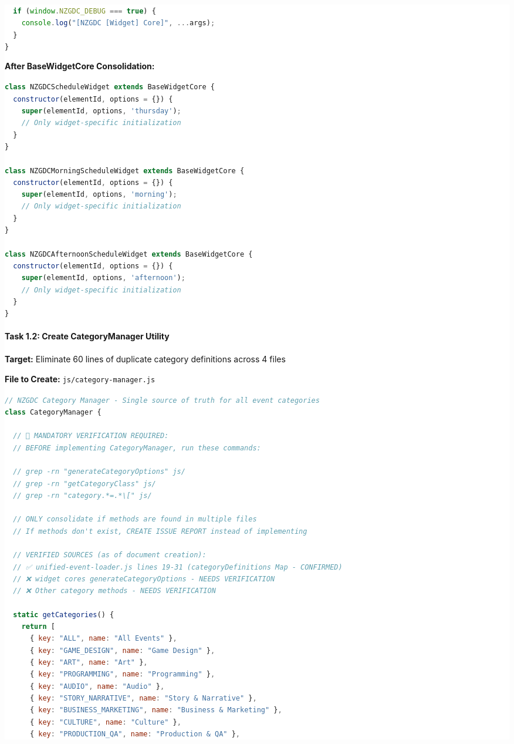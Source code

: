 ```javascript
  if (window.NZGDC_DEBUG === true) {
    console.log("[NZGDC [Widget] Core]", ...args);
  }
}
```

**After BaseWidgetCore Consolidation:**
```javascript
class NZGDCScheduleWidget extends BaseWidgetCore {
  constructor(elementId, options = {}) {
    super(elementId, options, 'thursday');
    // Only widget-specific initialization
  }
}

class NZGDCMorningScheduleWidget extends BaseWidgetCore {
  constructor(elementId, options = {}) {
    super(elementId, options, 'morning');
    // Only widget-specific initialization
  }
}

class NZGDCAfternoonScheduleWidget extends BaseWidgetCore {
  constructor(elementId, options = {}) {
    super(elementId, options, 'afternoon');
    // Only widget-specific initialization
  }
}
```

#### Task 1.2: Create CategoryManager Utility
**Target:** Eliminate 60 lines of duplicate category definitions across 4 files

**File to Create:** `js/category-manager.js`

```javascript
// NZGDC Category Manager - Single source of truth for all event categories
class CategoryManager {
  
  // 🚨 MANDATORY VERIFICATION REQUIRED:
  // BEFORE implementing CategoryManager, run these commands:
  
  // grep -rn "generateCategoryOptions" js/ 
  // grep -rn "getCategoryClass" js/
  // grep -rn "category.*=.*\[" js/
  
  // ONLY consolidate if methods are found in multiple files
  // If methods don't exist, CREATE ISSUE REPORT instead of implementing
  
  // VERIFIED SOURCES (as of document creation):
  // ✅ unified-event-loader.js lines 19-31 (categoryDefinitions Map - CONFIRMED)
  // ❌ widget cores generateCategoryOptions - NEEDS VERIFICATION
  // ❌ Other category methods - NEEDS VERIFICATION
  
  static getCategories() {
    return [
      { key: "ALL", name: "All Events" },
      { key: "GAME_DESIGN", name: "Game Design" },
      { key: "ART", name: "Art" },
      { key: "PROGRAMMING", name: "Programming" },
      { key: "AUDIO", name: "Audio" },
      { key: "STORY_NARRATIVE", name: "Story & Narrative" },
      { key: "BUSINESS_MARKETING", name: "Business & Marketing" },
      { key: "CULTURE", name: "Culture" },
      { key: "PRODUCTION_QA", name: "Production & QA" },
```